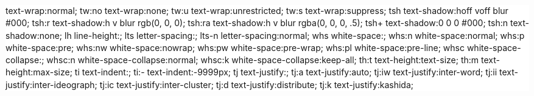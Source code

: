  text-wrap:normal;
tw:no
 text-wrap:none;
tw:u
 text-wrap:unrestricted;
tw:s
 text-wrap:suppress;
tsh
 text-shadow:hoff voff blur #000;
tsh:r
 text-shadow:h v blur rgb(0, 0, 0);
tsh:ra
 text-shadow:h v blur rgba(0, 0, 0, 
.5);
tsh+
 text-shadow:0 0 0 #000;
tsh:n
 text-shadow:none;
lh
 line-height:;
lts
 letter-spacing:;
lts-n
 letter-spacing:normal;
whs
 white-space:;
whs:n
 white-space:normal;
whs:p
 white-space:pre;
whs:nw
 white-space:nowrap;
whs:pw
 white-space:pre-wrap;
whs:pl
 white-space:pre-line;
whsc
 white-space-collapse:;
whsc:n
 white-space-collapse:normal;
whsc:k
 white-space-collapse:keep-all;
th:t
 text-height:text-size;
th:m
 text-height:max-size;
ti
 text-indent:;
ti:-
 text-indent:-9999px;
tj
 text-justify:;
tj:a
 text-justify:auto;
tj:iw
 text-justify:inter-word;
tj:ii
 text-justify:inter-ideograph;
tj:ic
 text-justify:inter-cluster;
tj:d
 text-justify:distribute;
tj:k
 text-justify:kashida;